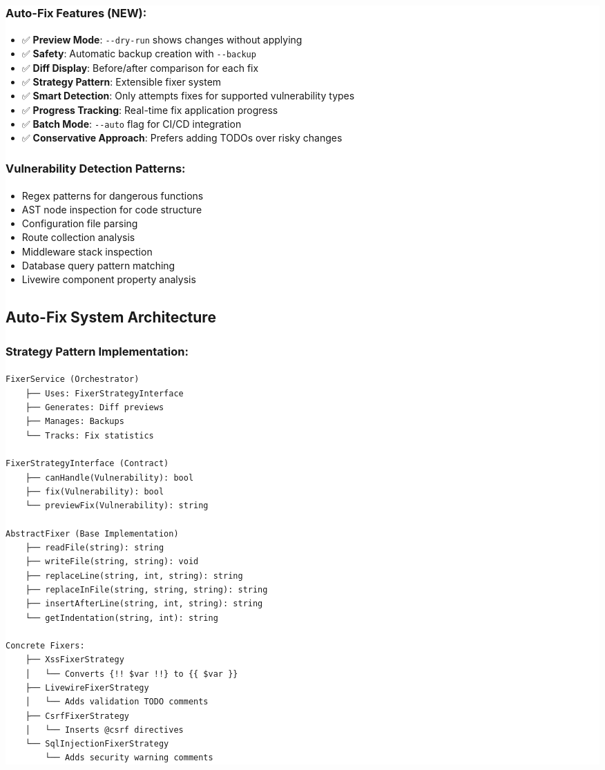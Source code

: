 ### Auto-Fix Features (NEW):
- ✅ **Preview Mode**: `--dry-run` shows changes without applying
- ✅ **Safety**: Automatic backup creation with `--backup`
- ✅ **Diff Display**: Before/after comparison for each fix
- ✅ **Strategy Pattern**: Extensible fixer system
- ✅ **Smart Detection**: Only attempts fixes for supported vulnerability types
- ✅ **Progress Tracking**: Real-time fix application progress
- ✅ **Batch Mode**: `--auto` flag for CI/CD integration
- ✅ **Conservative Approach**: Prefers adding TODOs over risky changes

### Vulnerability Detection Patterns:
- Regex patterns for dangerous functions
- AST node inspection for code structure
- Configuration file parsing
- Route collection analysis
- Middleware stack inspection
- Database query pattern matching
- Livewire component property analysis

## Auto-Fix System Architecture

### Strategy Pattern Implementation:
```
FixerService (Orchestrator)
    ├── Uses: FixerStrategyInterface
    ├── Generates: Diff previews
    ├── Manages: Backups
    └── Tracks: Fix statistics

FixerStrategyInterface (Contract)
    ├── canHandle(Vulnerability): bool
    ├── fix(Vulnerability): bool
    └── previewFix(Vulnerability): string

AbstractFixer (Base Implementation)
    ├── readFile(string): string
    ├── writeFile(string, string): void
    ├── replaceLine(string, int, string): string
    ├── replaceInFile(string, string, string): string
    ├── insertAfterLine(string, int, string): string
    └── getIndentation(string, int): string

Concrete Fixers:
    ├── XssFixerStrategy
    │   └── Converts {!! $var !!} to {{ $var }}
    ├── LivewireFixerStrategy
    │   └── Adds validation TODO comments
    ├── CsrfFixerStrategy
    │   └── Inserts @csrf directives
    └── SqlInjectionFixerStrategy
        └── Adds security warning comments
```
